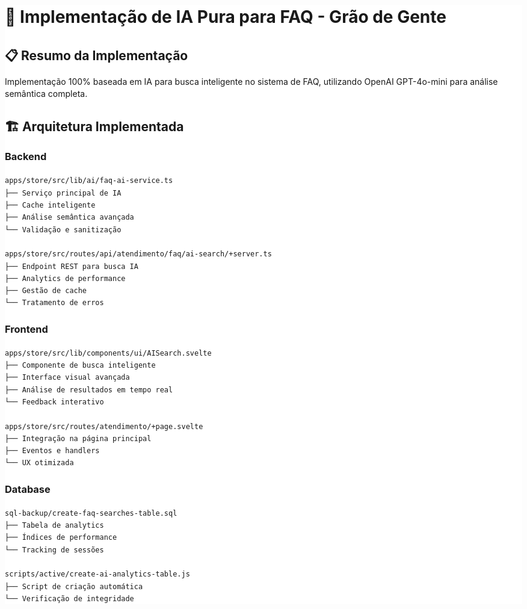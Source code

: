 # 🧠 **Implementação de IA Pura para FAQ - Grão de Gente**

## 📋 **Resumo da Implementação**

Implementação 100% baseada em IA para busca inteligente no sistema de FAQ, utilizando OpenAI GPT-4o-mini para análise semântica completa.

## 🏗️ **Arquitetura Implementada**

### **Backend**
```
apps/store/src/lib/ai/faq-ai-service.ts
├── Serviço principal de IA
├── Cache inteligente
├── Análise semântica avançada
└── Validação e sanitização

apps/store/src/routes/api/atendimento/faq/ai-search/+server.ts
├── Endpoint REST para busca IA
├── Analytics de performance 
├── Gestão de cache
└── Tratamento de erros
```

### **Frontend**
```
apps/store/src/lib/components/ui/AISearch.svelte
├── Componente de busca inteligente
├── Interface visual avançada
├── Análise de resultados em tempo real
└── Feedback interativo

apps/store/src/routes/atendimento/+page.svelte
├── Integração na página principal
├── Eventos e handlers
└── UX otimizada
```

### **Database**
```
sql-backup/create-faq-searches-table.sql
├── Tabela de analytics
├── Índices de performance
└── Tracking de sessões

scripts/active/create-ai-analytics-table.js
├── Script de criação automática
└── Verificação de integridade
```
